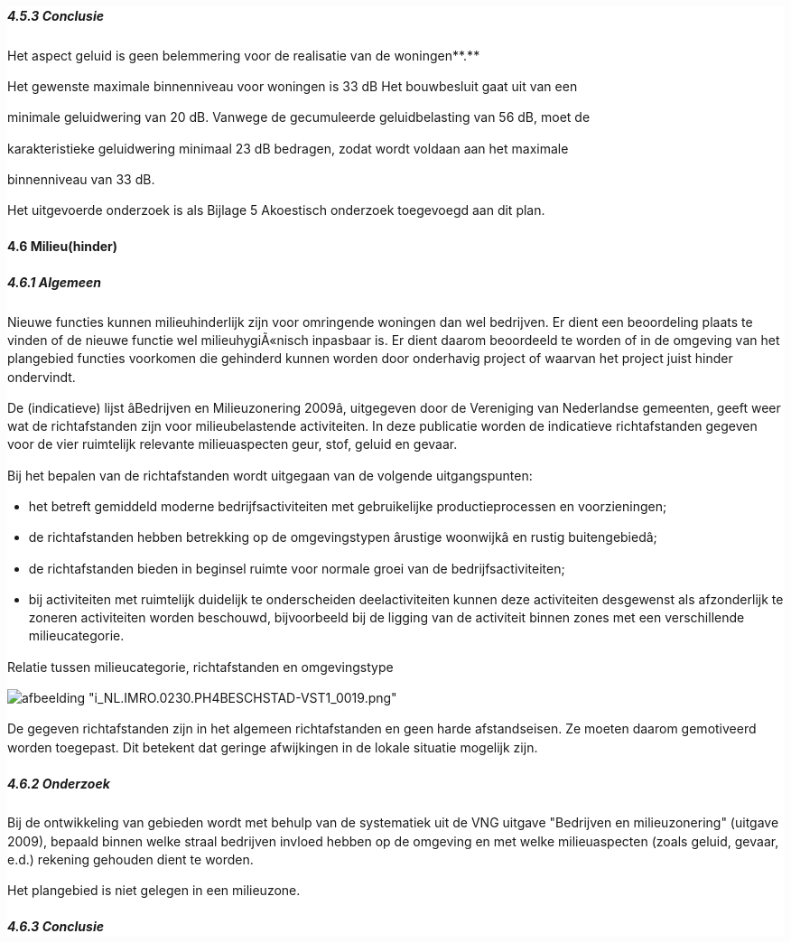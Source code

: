 ##### 4\.5\.3 Conclusie

Het aspect geluid is geen belemmering voor de realisatie van de woningen**.**

Het gewenste maximale binnenniveau voor woningen is 33 dB Het bouwbesluit gaat uit van een

minimale geluidwering van 20 dB. Vanwege de gecumuleerde geluidbelasting van 56 dB, moet de

karakteristieke geluidwering minimaal 23 dB bedragen, zodat wordt voldaan aan het maximale

binnenniveau van 33 dB.

Het uitgevoerde onderzoek is als Bijlage 5 Akoestisch onderzoek toegevoegd aan dit plan.

#### 4\.6 Milieu(hinder)

##### 4\.6\.1 Algemeen

Nieuwe functies kunnen milieuhinderlijk zijn voor omringende woningen dan wel bedrijven. Er dient een beoordeling plaats te vinden of de nieuwe functie wel milieuhygiÃ«nisch inpasbaar is. Er dient daarom beoordeeld te worden of in de omgeving van het plangebied functies voorkomen die gehinderd kunnen worden door onderhavig project of waarvan het project juist hinder ondervindt.

De (indicatieve) lijst âBedrijven en Milieuzonering 2009â, uitgegeven door de Vereniging van Nederlandse gemeenten, geeft weer wat de richtafstanden zijn voor milieubelastende activiteiten. In deze publicatie worden de indicatieve richtafstanden gegeven voor de vier ruimtelijk relevante milieuaspecten geur, stof, geluid en gevaar.

Bij het bepalen van de richtafstanden wordt uitgegaan van de volgende uitgangspunten:

* het betreft gemiddeld moderne bedrijfsactiviteiten met gebruikelijke productieprocessen en voorzieningen;

* de richtafstanden hebben betrekking op de omgevingstypen ârustige woonwijkâ en rustig buitengebiedâ;

* de richtafstanden bieden in beginsel ruimte voor normale groei van de bedrijfsactiviteiten;

* bij activiteiten met ruimtelijk duidelijk te onderscheiden deelactiviteiten kunnen deze activiteiten desgewenst als afzonderlijk te zoneren activiteiten worden beschouwd, bijvoorbeeld bij de ligging van de activiteit binnen zones met een verschillende milieucategorie.

Relatie tussen milieucategorie, richtafstanden en omgevingstype

![afbeelding "i_NL.IMRO.0230.PH4BESCHSTAD-VST1_0019.png"](i_NL.IMRO.0230.PH4BESCHSTAD-VST1_0019.png)

De gegeven richtafstanden zijn in het algemeen richtafstanden en geen harde afstandseisen. Ze moeten daarom gemotiveerd worden toegepast. Dit betekent dat geringe afwijkingen in de lokale situatie mogelijk zijn.

##### 4\.6\.2 Onderzoek

Bij de ontwikkeling van gebieden wordt met behulp van de systematiek uit de VNG uitgave "Bedrijven en milieuzonering" (uitgave 2009\), bepaald binnen welke straal bedrijven invloed hebben op de omgeving en met welke milieuaspecten (zoals geluid, gevaar, e.d.) rekening gehouden dient te worden.

Het plangebied is niet gelegen in een milieuzone.

##### 4\.6\.3 Conclusie
